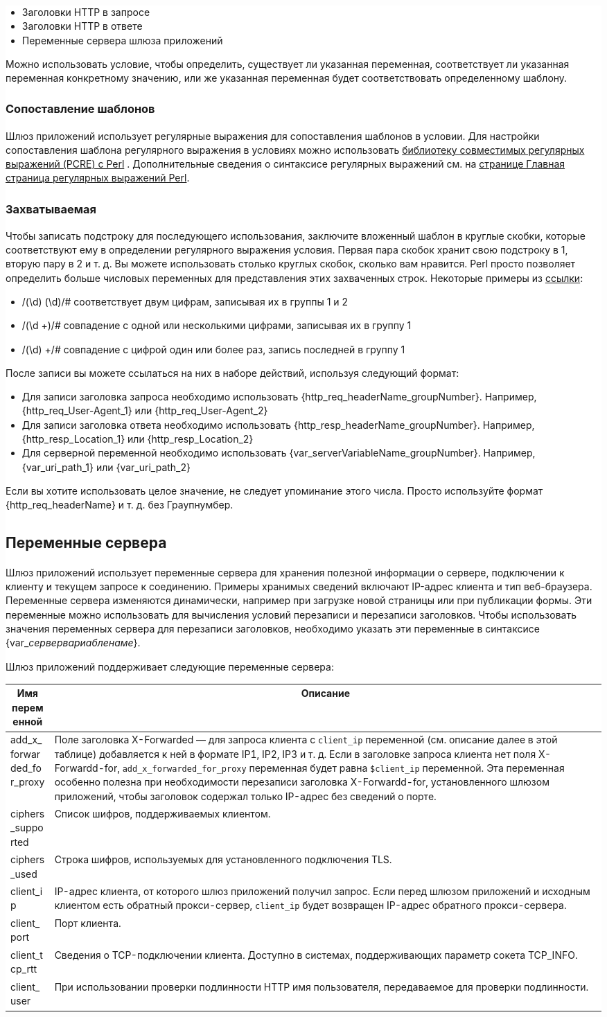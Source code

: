 * Заголовки HTTP в запросе
* Заголовки HTTP в ответе
* Переменные сервера шлюза приложений

Можно использовать условие, чтобы определить, существует ли указанная переменная, соответствует ли указанная переменная конкретному значению, или же указанная переменная будет соответствовать определенному шаблону. 


### <a name="pattern-matching"></a>Сопоставление шаблонов 

Шлюз приложений использует регулярные выражения для сопоставления шаблонов в условии. Для настройки сопоставления шаблона регулярного выражения в условиях можно использовать [библиотеку совместимых регулярных выражений (PCRE) с Perl](https://www.pcre.org/) . Дополнительные сведения о синтаксисе регулярных выражений см. на [странице Главная страница регулярных выражений Perl](https://perldoc.perl.org/perlre.html).

### <a name="capturing"></a>Захватываемая

Чтобы записать подстроку для последующего использования, заключите вложенный шаблон в круглые скобки, которые соответствуют ему в определении регулярного выражения условия. Первая пара скобок хранит свою подстроку в 1, вторую пару в 2 и т. д. Вы можете использовать столько круглых скобок, сколько вам нравится. Perl просто позволяет определить больше числовых переменных для представления этих захваченных строк. Некоторые примеры из [ссылки](https://docstore.mik.ua/orelly/perl/prog3/ch05_07.htm): 

*  /(\d) (\d)/# соответствует двум цифрам, записывая их в группы 1 и 2 

* /(\d +)/# совпадение с одной или несколькими цифрами, записывая их в группу 1 

* /(\d) +/# совпадение с цифрой один или более раз, запись последней в группу 1

После записи вы можете ссылаться на них в наборе действий, используя следующий формат:

* Для записи заголовка запроса необходимо использовать {http_req_headerName_groupNumber}. Например, {http_req_User-Agent_1} или {http_req_User-Agent_2}
* Для записи заголовка ответа необходимо использовать {http_resp_headerName_groupNumber}. Например, {http_resp_Location_1} или {http_resp_Location_2}
* Для серверной переменной необходимо использовать {var_serverVariableName_groupNumber}. Например, {var_uri_path_1} или {var_uri_path_2}

Если вы хотите использовать целое значение, не следует упоминание этого числа. Просто используйте формат {http_req_headerName} и т. д. без Граупнумбер.

## <a name="server-variables"></a>Переменные сервера

Шлюз приложений использует переменные сервера для хранения полезной информации о сервере, подключении к клиенту и текущем запросе к соединению. Примеры хранимых сведений включают IP-адрес клиента и тип веб-браузера. Переменные сервера изменяются динамически, например при загрузке новой страницы или при публикации формы. Эти переменные можно использовать для вычисления условий перезаписи и перезаписи заголовков. Чтобы использовать значения переменных сервера для перезаписи заголовков, необходимо указать эти переменные в синтаксисе {var_*сервервариабленаме*}.

Шлюз приложений поддерживает следующие переменные сервера:

|   Имя переменной    |                   Описание                                           |
| ------------------------- | ------------------------------------------------------------ |
| add_x_forwarded_for_proxy | Поле заголовка X-Forwarded — для запроса клиента с `client_ip` переменной (см. описание далее в этой таблице) добавляется к ней в формате IP1, IP2, IP3 и т. д. Если в заголовке запроса клиента нет поля X-Forwardd-for, `add_x_forwarded_for_proxy` переменная будет равна `$client_ip` переменной.   Эта переменная особенно полезна при необходимости перезаписи заголовка X-Forwardd-for, установленного шлюзом приложений, чтобы заголовок содержал только IP-адрес без сведений о порте. |
| ciphers_supported         | Список шифров, поддерживаемых клиентом.               |
| ciphers_used              | Строка шифров, используемых для установленного подключения TLS. |
| client_ip                 | IP-адрес клиента, от которого шлюз приложений получил запрос. Если перед шлюзом приложений и исходным клиентом есть обратный прокси-сервер, `client_ip` будет возвращен IP-адрес обратного прокси-сервера. |
| client_port               | Порт клиента.                                             |
| client_tcp_rtt            | Сведения о TCP-подключении клиента. Доступно в системах, поддерживающих параметр сокета TCP_INFO. |
| client_user               | При использовании проверки подлинности HTTP имя пользователя, передаваемое для проверки подлинности. |
